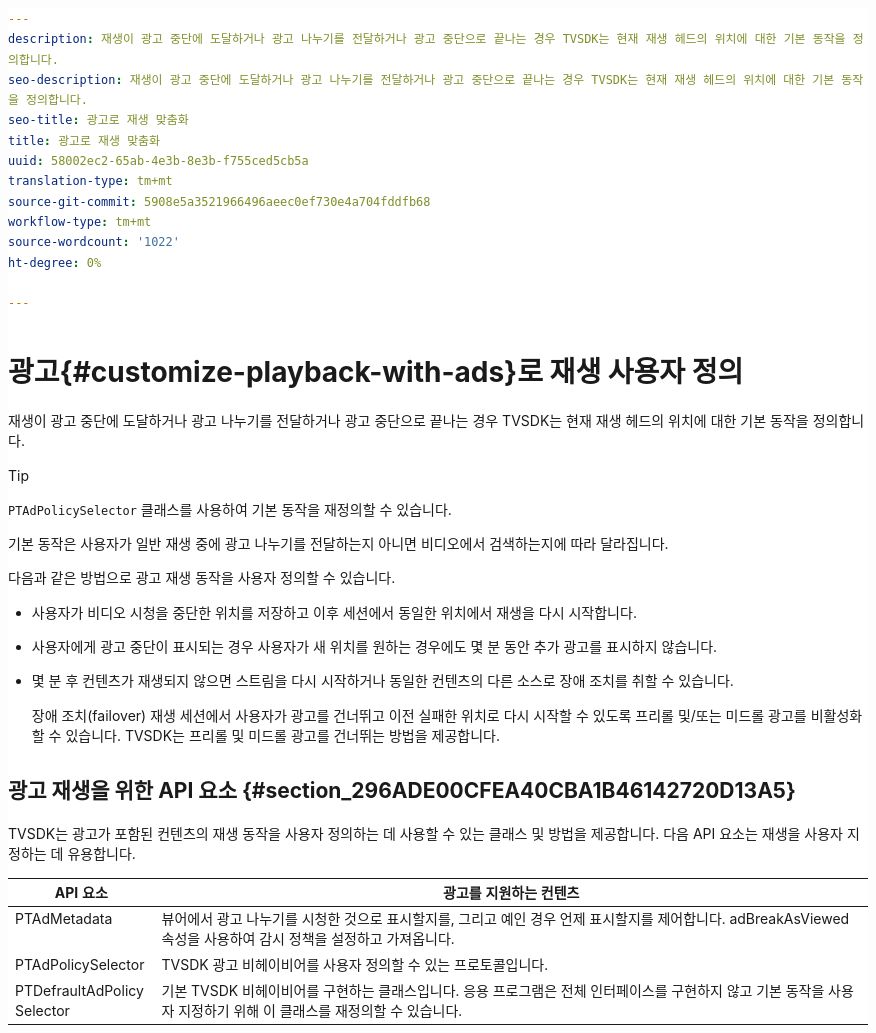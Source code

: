 ```yaml
---
description: 재생이 광고 중단에 도달하거나 광고 나누기를 전달하거나 광고 중단으로 끝나는 경우 TVSDK는 현재 재생 헤드의 위치에 대한 기본 동작을 정의합니다.
seo-description: 재생이 광고 중단에 도달하거나 광고 나누기를 전달하거나 광고 중단으로 끝나는 경우 TVSDK는 현재 재생 헤드의 위치에 대한 기본 동작을 정의합니다.
seo-title: 광고로 재생 맞춤화
title: 광고로 재생 맞춤화
uuid: 58002ec2-65ab-4e3b-8e3b-f755ced5cb5a
translation-type: tm+mt
source-git-commit: 5908e5a3521966496aeec0ef730e4a704fddfb68
workflow-type: tm+mt
source-wordcount: '1022'
ht-degree: 0%

---
```



# 광고{#customize-playback-with-ads}로 재생 사용자 정의

재생이 광고 중단에 도달하거나 광고 나누기를 전달하거나 광고 중단으로 끝나는 경우 TVSDK는 현재 재생 헤드의 위치에 대한 기본 동작을 정의합니다.

>[!TIP]
>
>`PTAdPolicySelector` 클래스를 사용하여 기본 동작을 재정의할 수 있습니다.

기본 동작은 사용자가 일반 재생 중에 광고 나누기를 전달하는지 아니면 비디오에서 검색하는지에 따라 달라집니다.

다음과 같은 방법으로 광고 재생 동작을 사용자 정의할 수 있습니다.

* 사용자가 비디오 시청을 중단한 위치를 저장하고 이후 세션에서 동일한 위치에서 재생을 다시 시작합니다.
* 사용자에게 광고 중단이 표시되는 경우 사용자가 새 위치를 원하는 경우에도 몇 분 동안 추가 광고를 표시하지 않습니다.
* 몇 분 후 컨텐츠가 재생되지 않으면 스트림을 다시 시작하거나 동일한 컨텐츠의 다른 소스로 장애 조치를 취할 수 있습니다.

   장애 조치(failover) 재생 세션에서 사용자가 광고를 건너뛰고 이전 실패한 위치로 다시 시작할 수 있도록 프리롤 및/또는 미드롤 광고를 비활성화할 수 있습니다. TVSDK는 프리롤 및 미드롤 광고를 건너뛰는 방법을 제공합니다.

## 광고 재생을 위한 API 요소 {#section_296ADE00CFEA40CBA1B46142720D13A5}

TVSDK는 광고가 포함된 컨텐츠의 재생 동작을 사용자 정의하는 데 사용할 수 있는 클래스 및 방법을 제공합니다.
다음 API 요소는 재생을 사용자 지정하는 데 유용합니다.

<table id="table_B07E373B9D2B425AB36466B1D42411AD"> 
 <thead> 
  <tr> 
   <th colname="col1" class="entry"> API 요소 </th> 
   <th colname="col2" class="entry"> 광고를 지원하는 컨텐츠 </th> 
  </tr> 
 </thead>
 <tbody> 
  <tr> 
   <td colname="col1"> <span class="codeph"> PTAdMetadata  </span> </td> 
   <td colname="col2"> 뷰어에서 광고 나누기를 시청한 것으로 표시할지를, 그리고 예인 경우 언제 표시할지를 제어합니다. <span class="codeph"> adBreakAsViewed </span> 속성을 사용하여 감시 정책을 설정하고 가져옵니다. </td> 
  </tr> 
  <tr> 
   <td colname="col1"> <span class="codeph"> PTAdPolicySelector  </span> </td> 
   <td colname="col2"> TVSDK 광고 비헤이비어를 사용자 정의할 수 있는 프로토콜입니다. </td> 
  </tr> 
  <tr> 
   <td colname="col1"> <span class="codeph"> PTDefraultAdPolicySelector  </span> </td> 
   <td colname="col2"> 기본 TVSDK 비헤이비어를 구현하는 클래스입니다. 응용 프로그램은 전체 인터페이스를 구현하지 않고 기본 동작을 사용자 지정하기 위해 이 클래스를 재정의할 수 있습니다. </td> 
  </tr> 
  <tr> 